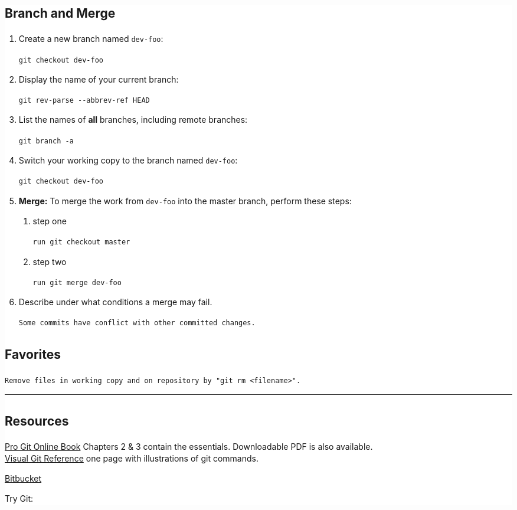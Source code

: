 
## Branch and Merge

1. Create a new branch named `dev-foo`:
   ```
   git checkout dev-foo
   ```
 
2. Display the name of your current branch:
   ```
   git rev-parse --abbrev-ref HEAD
   ```

3. List the names of **all** branches, including remote branches:
   ```
   git branch -a
   ```

4. Switch your working copy to the branch named `dev-foo`:
   ```
   git checkout dev-foo
   ```

5. **Merge:** To merge the work from `dev-foo` into the master branch, perform these steps:
   1. step one
      ```
      run git checkout master
      ```
   2. step two
      ```
      run git merge dev-foo
      ```

6. Describe under what conditions a merge may fail.
   ```
   Some commits have conflict with other committed changes.
   ```

## Favorites

```
Remove files in working copy and on repository by "git rm <filename>".
```

---
## Resources


[Pro Git Online Book][ProGit] Chapters 2 & 3 contain the essentials. Downloadable PDF is also available.     
[Visual Git Reference](https://marklodato.github.io/visual-git-guide) one page with illustrations of git commands.

[Bitbucket](https://www.atlassian.com/git) 


Try Git:


[ProGit]: https://www.git-scm.com/book/en/v2 "Pro Git online book on Git-scm.com"
[ProGitPdf]: https://progit2.s3.amazonaws.com/en/2016-03-22-f3531/progit-en.1084.pdf "Pro Git v.2 PDF on AWS. Longer, book format."
[LearnGitInteractive]: https://learngitbranching.js.org "Interactive graphical git tutorial"
[VisualizeGit]: http://git-school.github.io/visualizing-git/ "Online tools draws a graph of commits in a repo as you type"
[markdown-cheatsheet]: https://github.com/adam-p/markdown-here/wiki/Markdown-Cheatsheet
[github-markdown]: https://docs.github.com/en/get-started/writing-on-github/getting-started-with-writing-and-formatting-on-github/basic-writing-and-formatting-syntax
[vscode-markdown-preview-enhanced]: https://marketplace.visualstudio.com/items?itemName=shd101wyy.markdown-preview-enhanced
